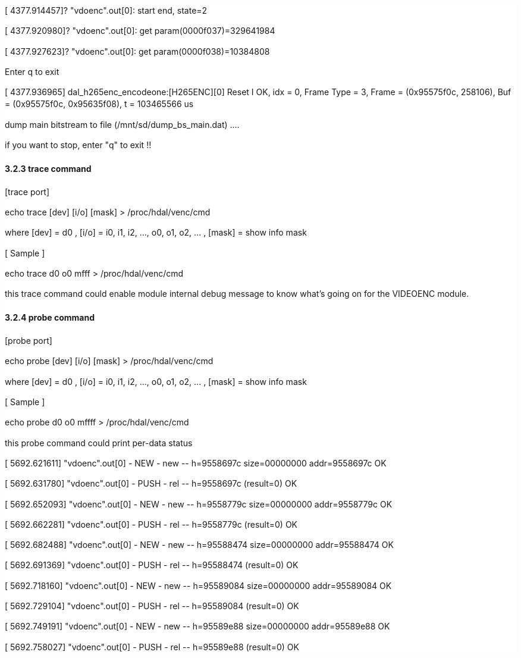 \[ 4377.914457\]? "vdoenc".out\[0\]: start end, state=2

\[ 4377.920980\]? "vdoenc".out\[0\]: get param(0000f037)=329641984

\[ 4377.927623\]? "vdoenc".out\[0\]: get param(0000f038)=10384808

Enter q to exit

\[ 4377.936965\] dal\_h265enc\_encodeone:\[H265ENC\]\[0\] Reset I OK, idx = 0, Frame Type = 3, Frame = (0x95575f0c, 258106), Buf = (0x95575f0c, 0x95635f08), t = 103465566 us

dump main bitstream to file (/mnt/sd/dump\_bs\_main.dat) ....

if you want to stop, enter "q" to exit !!

#### 3.2.3 trace command

\[trace port\]

echo trace \[dev\] \[i/o\] \[mask\] > /proc/hdal/venc/cmd

where \[dev\] = d0 , \[i/o\] = i0, i1, i2, ..., o0, o1, o2, ... , \[mask\] = show info mask

\[ Sample \]

echo trace d0 o0 mfff > /proc/hdal/venc/cmd

this trace command could enable module internal debug message to know what’s going on for the VIDEOENC module.

#### 3.2.4 probe command

\[probe port\]

echo probe \[dev\] \[i/o\] \[mask\] > /proc/hdal/venc/cmd

where \[dev\] = d0 , \[i/o\] = i0, i1, i2, ..., o0, o1, o2, ... , \[mask\] = show info mask

\[ Sample \]

echo probe d0 o0 mffff > /proc/hdal/venc/cmd

this probe command could print per-data status

\[ 5692.621611\] "vdoenc".out\[0\] - NEW - new -- h=9558697c size=00000000 addr=9558697c OK

\[ 5692.631780\] "vdoenc".out\[0\] - PUSH - rel -- h=9558697c (result=0) OK

\[ 5692.652093\] "vdoenc".out\[0\] - NEW - new -- h=9558779c size=00000000 addr=9558779c OK

\[ 5692.662281\] "vdoenc".out\[0\] - PUSH - rel -- h=9558779c (result=0) OK

\[ 5692.682488\] "vdoenc".out\[0\] - NEW - new -- h=95588474 size=00000000 addr=95588474 OK

\[ 5692.691369\] "vdoenc".out\[0\] - PUSH - rel -- h=95588474 (result=0) OK

\[ 5692.718160\] "vdoenc".out\[0\] - NEW - new -- h=95589084 size=00000000 addr=95589084 OK

\[ 5692.729104\] "vdoenc".out\[0\] - PUSH - rel -- h=95589084 (result=0) OK

\[ 5692.749191\] "vdoenc".out\[0\] - NEW - new -- h=95589e88 size=00000000 addr=95589e88 OK

\[ 5692.758027\] "vdoenc".out\[0\] - PUSH - rel -- h=95589e88 (result=0) OK
